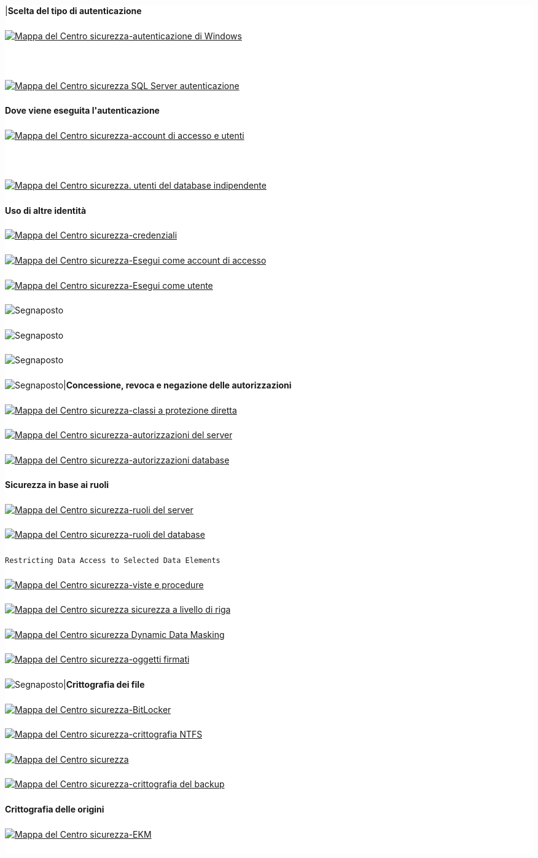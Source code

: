|**Scelta del tipo di autenticazione**<br /><br /> [![Mappa del Centro sicurezza-autenticazione di Windows](../../database-engine/media/security-center-map-windows-authenticaion.png "Mappa del Centro sicurezza-autenticazione di Windows")](https://msdn.microsoft.com/library/ms144284.aspx)<br /><br /> <br /><br /> [![Mappa del Centro sicurezza SQL Server autenticazione](../../database-engine/media/security-center-map-sql-authenticaion.png "Mappa del Centro sicurezza SQL Server autenticazione")](https://msdn.microsoft.com/library/ms144284.aspx)<br /><br /> **Dove viene eseguita l'autenticazione**<br /><br /> [![Mappa del Centro sicurezza-account di accesso e utenti](../../database-engine/media/security-center-map-logins-users.png "Mappa del Centro sicurezza-account di accesso e utenti")](https://msdn.microsoft.com/library/aa337562.aspx)<br /><br /> <br /><br /> [![Mappa del Centro sicurezza. utenti del database indipendente](../../database-engine/media/security-center-map-contained-users.png "Mappa del Centro sicurezza. utenti del database indipendente")](https://msdn.microsoft.com/library/ff929188.aspx)<br /><br /> **Uso di altre identità**<br /><br /> [![Mappa del Centro sicurezza-credenziali](../../database-engine/media/security-center-map-credentials.png "Mappa del Centro sicurezza-credenziali")](https://msdn.microsoft.com/library/ms161950.aspx)<br /><br /> [![Mappa del Centro sicurezza-Esegui come account di accesso](../../database-engine/media/security-center-map-exec-as-login.png "Mappa del Centro sicurezza-Esegui come account di accesso")](https://msdn.microsoft.com/library/ms181362.aspx)<br /><br /> [![Mappa del Centro sicurezza-Esegui come utente](../../database-engine/media/security-center-map-exec-as-user.png "Mappa del Centro sicurezza-Esegui come utente")](https://msdn.microsoft.com/library/ms181362.aspx)<br /><br /> ![Segnaposto](../../database-engine/media/security-center-map-blankplaceholder.png "Segnaposto")<br /><br /> ![Segnaposto](../../database-engine/media/security-center-map-blankplaceholder.png "Segnaposto")<br /><br /> ![Segnaposto](../../database-engine/media/security-center-map-blankplaceholder.png "Segnaposto")<br /><br /> ![Segnaposto](../../database-engine/media/security-center-map-blankplaceholder.png "Segnaposto")|**Concessione, revoca e negazione delle autorizzazioni**<br /><br /> [![Mappa del Centro sicurezza-classi a protezione diretta](../../database-engine/media/security-center-map-securable-classes.png "Mappa del Centro sicurezza-classi a protezione diretta")](https://msdn.microsoft.com/library/ms190401.aspx)<br /><br /> [![Mappa del Centro sicurezza-autorizzazioni del server](../../database-engine/media/security-center-map-srv-perms.png "Mappa del Centro sicurezza-autorizzazioni del server")](https://msdn.microsoft.com/library/ms191291.aspx)<br /><br /> [![Mappa del Centro sicurezza-autorizzazioni database](../../database-engine/media/security-center-map-db-perms.png "Mappa del Centro sicurezza-autorizzazioni database")](https://msdn.microsoft.com/library/ms191291.aspx)<br /><br /> **Sicurezza in base ai ruoli**<br /><br /> [![Mappa del Centro sicurezza-ruoli del server](../../database-engine/media/security-center-map-srv-roles.png "Mappa del Centro sicurezza-ruoli del server")](https://msdn.microsoft.com/library/ms188659.aspx)<br /><br /> [![Mappa del Centro sicurezza-ruoli del database](../../database-engine/media/security-center-map-db-roles.png "Mappa del Centro sicurezza-ruoli del database")](https://msdn.microsoft.com/library/ms189121.aspx)<br /><br /> `Restricting Data Access to Selected Data Elements`<br /><br /> [![Mappa del Centro sicurezza-viste e procedure](../../database-engine/media/security-center-map-view-procs.png "Mappa del Centro sicurezza-viste e procedure")](https://msdn.microsoft.com/library/ms175503.aspx)<br /><br /> [![Mappa del Centro sicurezza sicurezza a livello di riga](../../database-engine/media/security-center-map-row-level-sec.png "Mappa del Centro sicurezza sicurezza a livello di riga")](https://msdn.microsoft.com/library/dn765131.aspx)<br /><br /> [![Mappa del Centro sicurezza Dynamic Data Masking](../../database-engine/media/security-center-map-data-masking.png "Mappa del Centro sicurezza Dynamic Data Masking")](https://azure.microsoft.com/documentation/articles/sql-database-dynamic-data-masking-get-started/)<br /><br /> [![Mappa del Centro sicurezza-oggetti firmati](../../database-engine/media/security-center-map-signed-objects.png "Mappa del Centro sicurezza-oggetti firmati")](https://msdn.microsoft.com/library/ms181700.aspx)<br /><br /> ![Segnaposto](../../database-engine/media/security-center-map-blankplaceholder.png "Segnaposto")|**Crittografia dei file**<br /><br /> [![Mappa del Centro sicurezza-BitLocker](../../database-engine/media/security-center-map-bitlocker.png "Mappa del Centro sicurezza-BitLocker")](https://support.microsoft.com/en-us/kb/2855131)<br /><br /> [![Mappa del Centro sicurezza-crittografia NTFS](../../database-engine/media/security-center-map-ntfs-encryp.png "Mappa del Centro sicurezza-crittografia NTFS")](https://msdn.microsoft.com/library/dd163562.aspx)<br /><br /> [![Mappa del Centro sicurezza](../../database-engine/media/security-center-map-tde.png "Mappa del Centro sicurezza")](https://msdn.microsoft.com/library/bb934049.aspx)<br /><br /> [![Mappa del Centro sicurezza-crittografia del backup](../../database-engine/media/security-center-map-backup-encryp.png "Mappa del Centro sicurezza-crittografia del backup")](https://msdn.microsoft.com/library/dn449489.aspx)<br /><br /> **Crittografia delle origini**<br /><br /> [![Mappa del Centro sicurezza-EKM](../../database-engine/media/security-center-map-ekm.png "Mappa del Centro sicurezza-EKM")](https://msdn.microsoft.com/library/bb895340.aspx)<br /><br />